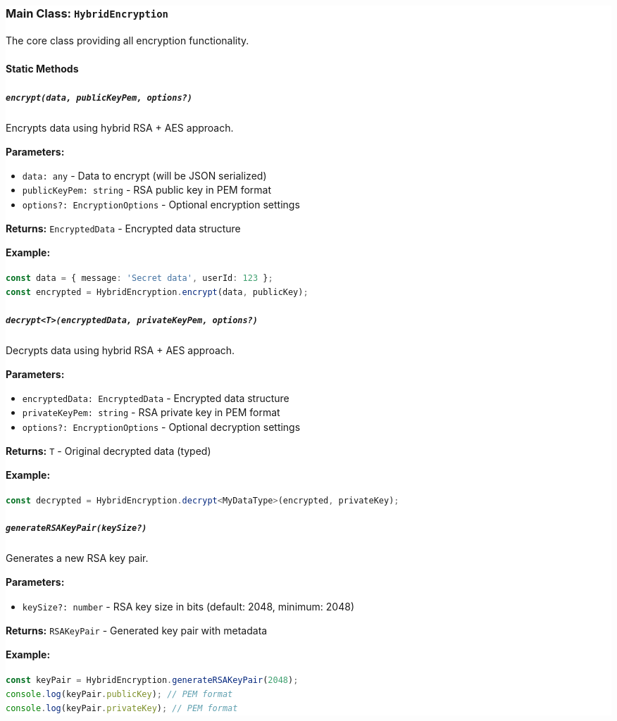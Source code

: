 ### Main Class: `HybridEncryption`

The core class providing all encryption functionality.

#### Static Methods

##### `encrypt(data, publicKeyPem, options?)`

Encrypts data using hybrid RSA + AES approach.

**Parameters:**

- `data: any` - Data to encrypt (will be JSON serialized)
- `publicKeyPem: string` - RSA public key in PEM format
- `options?: EncryptionOptions` - Optional encryption settings

**Returns:** `EncryptedData` - Encrypted data structure

**Example:**

```typescript
const data = { message: 'Secret data', userId: 123 };
const encrypted = HybridEncryption.encrypt(data, publicKey);
```

##### `decrypt<T>(encryptedData, privateKeyPem, options?)`

Decrypts data using hybrid RSA + AES approach.

**Parameters:**

- `encryptedData: EncryptedData` - Encrypted data structure
- `privateKeyPem: string` - RSA private key in PEM format
- `options?: EncryptionOptions` - Optional decryption settings

**Returns:** `T` - Original decrypted data (typed)

**Example:**

```typescript
const decrypted = HybridEncryption.decrypt<MyDataType>(encrypted, privateKey);
```

##### `generateRSAKeyPair(keySize?)`

Generates a new RSA key pair.

**Parameters:**

- `keySize?: number` - RSA key size in bits (default: 2048, minimum: 2048)

**Returns:** `RSAKeyPair` - Generated key pair with metadata

**Example:**

```typescript
const keyPair = HybridEncryption.generateRSAKeyPair(2048);
console.log(keyPair.publicKey); // PEM format
console.log(keyPair.privateKey); // PEM format
```
